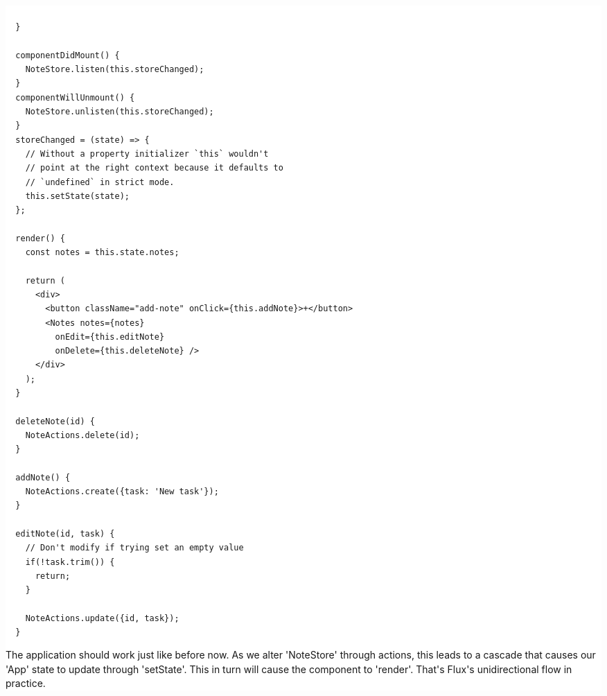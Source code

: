 ```

  }

  componentDidMount() {
    NoteStore.listen(this.storeChanged);
  }
  componentWillUnmount() {
    NoteStore.unlisten(this.storeChanged);
  }
  storeChanged = (state) => {
    // Without a property initializer `this` wouldn't
    // point at the right context because it defaults to
    // `undefined` in strict mode.
    this.setState(state);
  };

  render() {
    const notes = this.state.notes;

    return (
      <div>
        <button className="add-note" onClick={this.addNote}>+</button>
        <Notes notes={notes}
          onEdit={this.editNote}
          onDelete={this.deleteNote} />
      </div>
    );
  }

  deleteNote(id) {
    NoteActions.delete(id);
  }

  addNote() {
    NoteActions.create({task: 'New task'});
  }

  editNote(id, task) {
    // Don't modify if trying set an empty value
    if(!task.trim()) {
      return;
    }

    NoteActions.update({id, task});
  }
```

The application should work just like before now. As we alter 'NoteStore' through actions, this leads to a cascade that causes our 'App' state to update through 'setState'. This in turn will cause the component to 'render'. That's Flux's unidirectional flow in practice.
